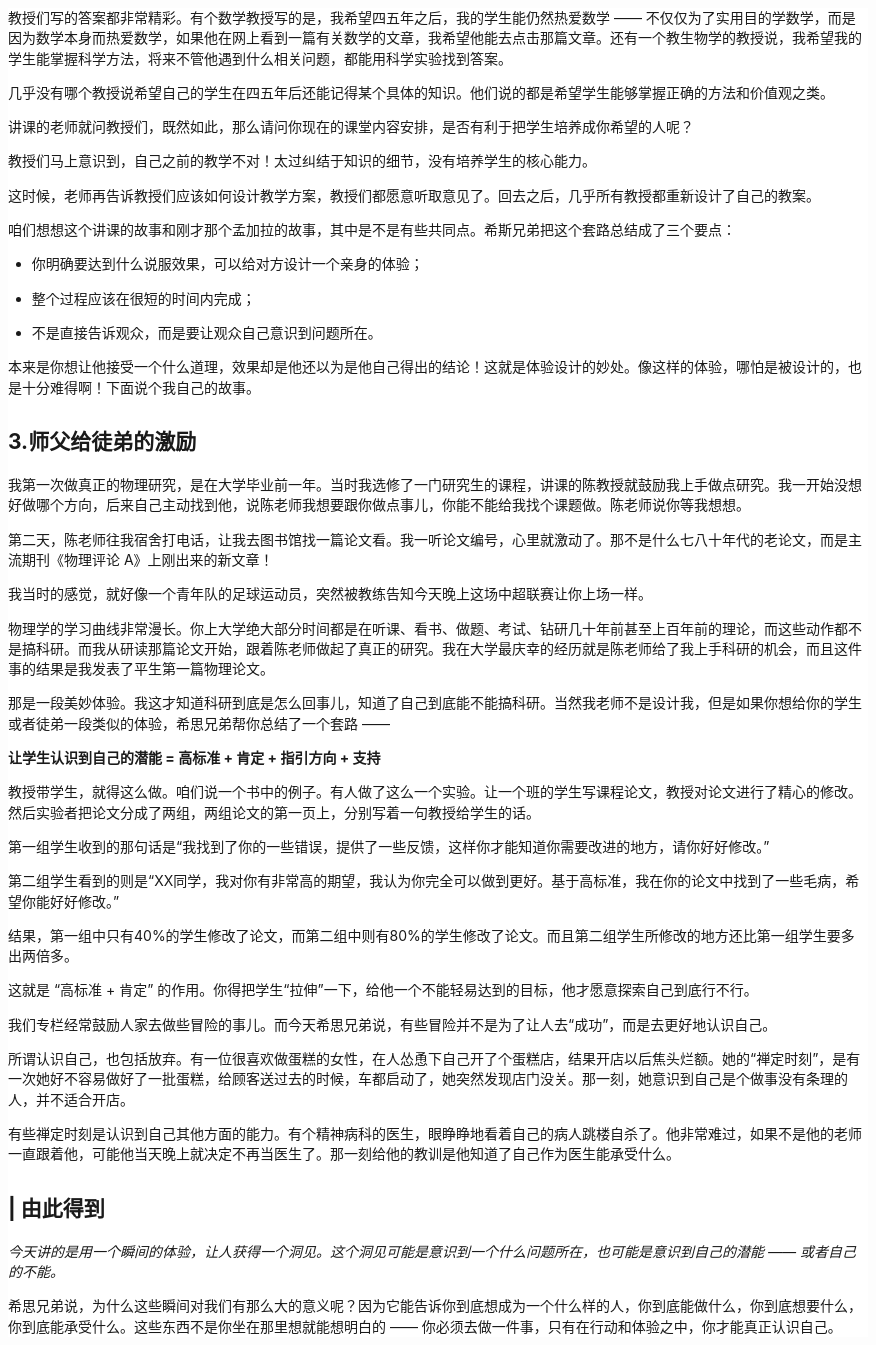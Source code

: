 教授们写的答案都非常精彩。有个数学教授写的是，我希望四五年之后，我的学生能仍然热爱数学 —— 不仅仅为了实用目的学数学，而是因为数学本身而热爱数学，如果他在网上看到一篇有关数学的文章，我希望他能去点击那篇文章。还有一个教生物学的教授说，我希望我的学生能掌握科学方法，将来不管他遇到什么相关问题，都能用科学实验找到答案。

几乎没有哪个教授说希望自己的学生在四五年后还能记得某个具体的知识。他们说的都是希望学生能够掌握正确的方法和价值观之类。

讲课的老师就问教授们，既然如此，那么请问你现在的课堂内容安排，是否有利于把学生培养成你希望的人呢？

教授们马上意识到，自己之前的教学不对！太过纠结于知识的细节，没有培养学生的核心能力。

这时候，老师再告诉教授们应该如何设计教学方案，教授们都愿意听取意见了。回去之后，几乎所有教授都重新设计了自己的教案。

咱们想想这个讲课的故事和刚才那个孟加拉的故事，其中是不是有些共同点。希斯兄弟把这个套路总结成了三个要点：

* 你明确要达到什么说服效果，可以给对方设计一个亲身的体验；

* 整个过程应该在很短的时间内完成；

* 不是直接告诉观众，而是要让观众自己意识到问题所在。

本来是你想让他接受一个什么道理，效果却是他还以为是他自己得出的结论！这就是体验设计的妙处。像这样的体验，哪怕是被设计的，也是十分难得啊！下面说个我自己的故事。 

## 3.师父给徒弟的激励

我第一次做真正的物理研究，是在大学毕业前一年。当时我选修了一门研究生的课程，讲课的陈教授就鼓励我上手做点研究。我一开始没想好做哪个方向，后来自己主动找到他，说陈老师我想要跟你做点事儿，你能不能给我找个课题做。陈老师说你等我想想。

第二天，陈老师往我宿舍打电话，让我去图书馆找一篇论文看。我一听论文编号，心里就激动了。那不是什么七八十年代的老论文，而是主流期刊《物理评论 A》上刚出来的新文章！

我当时的感觉，就好像一个青年队的足球运动员，突然被教练告知今天晚上这场中超联赛让你上场一样。

物理学的学习曲线非常漫长。你上大学绝大部分时间都是在听课、看书、做题、考试、钻研几十年前甚至上百年前的理论，而这些动作都不是搞科研。而我从研读那篇论文开始，跟着陈老师做起了真正的研究。我在大学最庆幸的经历就是陈老师给了我上手科研的机会，而且这件事的结果是我发表了平生第一篇物理论文。

那是一段美妙体验。我这才知道科研到底是怎么回事儿，知道了自己到底能不能搞科研。当然我老师不是设计我，但是如果你想给你的学生或者徒弟一段类似的体验，希思兄弟帮你总结了一个套路 —— 

 **让学生认识到自己的潜能 = 高标准 + 肯定 + 指引方向 + 支持**

教授带学生，就得这么做。咱们说一个书中的例子。有人做了这么一个实验。让一个班的学生写课程论文，教授对论文进行了精心的修改。然后实验者把论文分成了两组，两组论文的第一页上，分别写着一句教授给学生的话。

第一组学生收到的那句话是“我找到了你的一些错误，提供了一些反馈，这样你才能知道你需要改进的地方，请你好好修改。”

第二组学生看到的则是“XX同学，我对你有非常高的期望，我认为你完全可以做到更好。基于高标准，我在你的论文中找到了一些毛病，希望你能好好修改。”

结果，第一组中只有40%的学生修改了论文，而第二组中则有80%的学生修改了论文。而且第二组学生所修改的地方还比第一组学生要多出两倍多。

这就是 “高标准 + 肯定” 的作用。你得把学生“拉伸”一下，给他一个不能轻易达到的目标，他才愿意探索自己到底行不行。

我们专栏经常鼓励人家去做些冒险的事儿。而今天希思兄弟说，有些冒险并不是为了让人去“成功”，而是去更好地认识自己。

所谓认识自己，也包括放弃。有一位很喜欢做蛋糕的女性，在人怂恿下自己开了个蛋糕店，结果开店以后焦头烂额。她的“禅定时刻”，是有一次她好不容易做好了一批蛋糕，给顾客送过去的时候，车都启动了，她突然发现店门没关。那一刻，她意识到自己是个做事没有条理的人，并不适合开店。

有些禅定时刻是认识到自己其他方面的能力。有个精神病科的医生，眼睁睁地看着自己的病人跳楼自杀了。他非常难过，如果不是他的老师一直跟着他，可能他当天晚上就决定不再当医生了。那一刻给他的教训是他知道了自己作为医生能承受什么。 

## | 由此得到

 *今天讲的是用一个瞬间的体验，让人获得一个洞见。这个洞见可能是意识到一个什么问题所在，也可能是意识到自己的潜能 —— 或者自己的不能。*

希思兄弟说，为什么这些瞬间对我们有那么大的意义呢？因为它能告诉你到底想成为一个什么样的人，你到底能做什么，你到底想要什么，你到底能承受什么。这些东西不是你坐在那里想就能想明白的 —— 你必须去做一件事，只有在行动和体验之中，你才能真正认识自己。 
